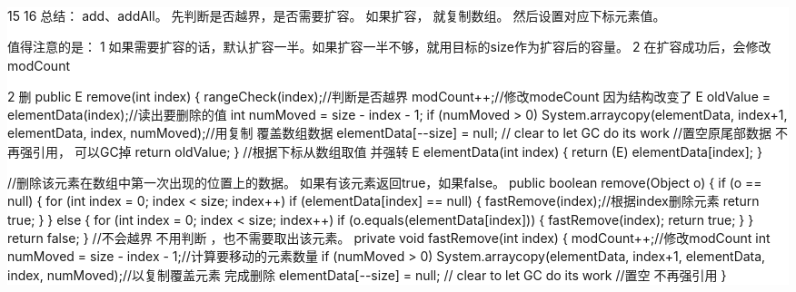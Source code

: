 15
16
总结：
add、addAll。
先判断是否越界，是否需要扩容。
如果扩容， 就复制数组。
然后设置对应下标元素值。

值得注意的是：
1 如果需要扩容的话，默认扩容一半。如果扩容一半不够，就用目标的size作为扩容后的容量。
2 在扩容成功后，会修改modCount

2 删
public E remove(int index) {
    rangeCheck(index);//判断是否越界
    modCount++;//修改modeCount 因为结构改变了
    E oldValue = elementData(index);//读出要删除的值
    int numMoved = size - index - 1;
    if (numMoved > 0)
        System.arraycopy(elementData, index+1, elementData, index,
                         numMoved);//用复制 覆盖数组数据
    elementData[--size] = null; // clear to let GC do its work  //置空原尾部数据 不再强引用， 可以GC掉
    return oldValue;
}
    //根据下标从数组取值 并强转
    E elementData(int index) {
        return (E) elementData[index];
    }

//删除该元素在数组中第一次出现的位置上的数据。 如果有该元素返回true，如果false。
public boolean remove(Object o) {
    if (o == null) {
        for (int index = 0; index < size; index++)
            if (elementData[index] == null) {
                fastRemove(index);//根据index删除元素
                return true;
            }
    } else {
        for (int index = 0; index < size; index++)
            if (o.equals(elementData[index])) {
                fastRemove(index);
                return true;
            }
    }
    return false;
}
//不会越界 不用判断 ，也不需要取出该元素。
private void fastRemove(int index) {
    modCount++;//修改modCount
    int numMoved = size - index - 1;//计算要移动的元素数量
    if (numMoved > 0)
        System.arraycopy(elementData, index+1, elementData, index,
                         numMoved);//以复制覆盖元素 完成删除
    elementData[--size] = null; // clear to let GC do its work  //置空 不再强引用
}
